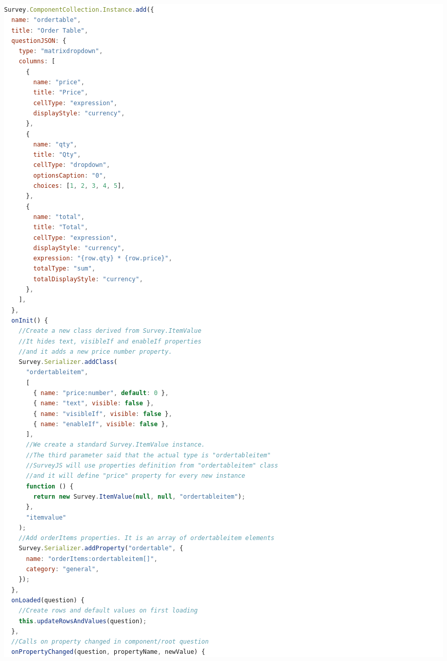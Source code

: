 ```javascript
Survey.ComponentCollection.Instance.add({
  name: "ordertable",
  title: "Order Table",
  questionJSON: {
    type: "matrixdropdown",
    columns: [
      {
        name: "price",
        title: "Price",
        cellType: "expression",
        displayStyle: "currency",
      },
      {
        name: "qty",
        title: "Qty",
        cellType: "dropdown",
        optionsCaption: "0",
        choices: [1, 2, 3, 4, 5],
      },
      {
        name: "total",
        title: "Total",
        cellType: "expression",
        displayStyle: "currency",
        expression: "{row.qty} * {row.price}",
        totalType: "sum",
        totalDisplayStyle: "currency",
      },
    ],
  },
  onInit() {
    //Create a new class derived from Survey.ItemValue
    //It hides text, visibleIf and enableIf properties
    //and it adds a new price number property.
    Survey.Serializer.addClass(
      "ordertableitem",
      [
        { name: "price:number", default: 0 },
        { name: "text", visible: false },
        { name: "visibleIf", visible: false },
        { name: "enableIf", visible: false },
      ],
      //We create a standard Survey.ItemValue instance.
      //The third parameter said that the actual type is "ordertableitem"
      //SurveyJS will use properties definition from "ordertableitem" class
      //and it will define "price" property for every new instance
      function () {
        return new Survey.ItemValue(null, null, "ordertableitem");
      },
      "itemvalue"
    );
    //Add orderItems properties. It is an array of ordertableitem elements
    Survey.Serializer.addProperty("ordertable", {
      name: "orderItems:ordertableitem[]",
      category: "general",
    });
  },
  onLoaded(question) {
    //Create rows and default values on first loading
    this.updateRowsAndValues(question);
  },
  //Calls on property changed in component/root question
  onPropertyChanged(question, propertyName, newValue) {
```